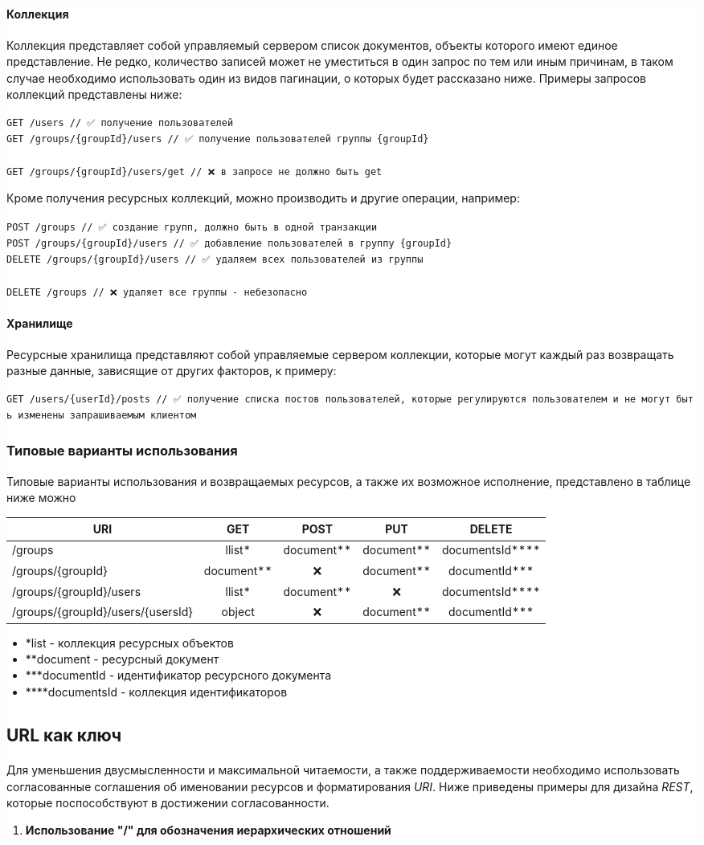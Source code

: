 #### Коллекция
Коллекция представляет собой управляемый сервером список документов, объекты которого имеют единое представление. Не редко, количество записей может не уместиться в один запрос по тем или иным причинам, в таком случае необходимо использовать один из видов пагинации, о которых будет рассказано ниже.
Примеры запросов коллекций представлены ниже:
```
GET /users // ✅ получение пользователей
GET /groups/{groupId}/users // ✅ получение пользователей группы {groupId}

GET /groups/{groupId}/users/get // ❌ в запросе не должно быть get
```
Кроме получения ресурсных коллекций, можно производить и другие операции, например:
```
POST /groups // ✅ создание групп, должно быть в одной транзакции
POST /groups/{groupId}/users // ✅ добавление пользователей в группу {groupId}
DELETE /groups/{groupId}/users // ✅ удаляем всех пользователей из группы

DELETE /groups // ❌ удаляет все группы - небезопасно
```
#### Хранилище
Ресурсные хранилища представляют собой управляемые сервером коллекции, которые могут каждый раз возвращать разные данные, зависящие от других факторов, к примеру:
```
GET /users/{userId}/posts // ✅ получение списка постов пользователей, которые регулируются пользователем и не могут быть изменены запрашиваемым клиентом
```

### Типовые варианты использования
Типовые варианты использования и возвращаемых ресурсов, а также их возможное исполнение, представлено в таблице ниже можно

| URI                               |     GET      |     POST     |     PUT      |       DELETE        |
| --------------------------------- | :----------: | :----------: | :----------: | :-----------------: |
| /groups                           |   llist\*    | document\*\* | document\*\* | documentsId\*\*\*\* |
| /groups/{groupId}                 | document\*\* |      ❌       | document\*\* |  documentId\*\*\*   |
| /groups/{groupId}/users           |   llist\*    | document\*\* |      ❌       | documentsId\*\*\*\* |
| /groups/{groupId}/users/{usersId} |    object    |      ❌       | document\*\* |  documentId\*\*\*   |

- \*list - коллекция ресурсных объектов
- \*\*document - ресурсный документ
- \*\*\*documentId - идентификатор ресурсного документа
- \*\*\*\*documentsId - коллекция идентификаторов

## URL как ключ
Для уменьшения двусмысленности и максимальной читаемости, а также поддерживаемости необходимо использовать согласованные соглашения об именовании ресурсов и форматирования *URI*. Ниже приведены примеры для дизайна *REST*, которые поспособствуют в достижении согласованности.

1. **Использование "/" для обозначения иерархических отношений**
